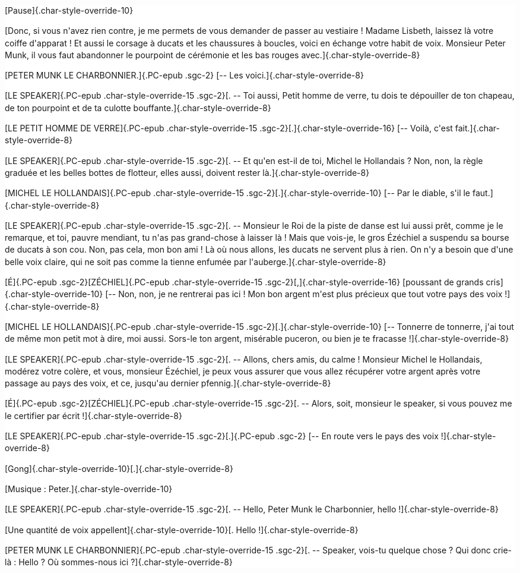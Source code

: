 [Pause]{.char-style-override-10}

[Donc, si vous n\'avez rien contre, je me permets de vous demander de passer au vestiaire ! Madame Lisbeth, laissez là votre coiffe d\'apparat ! Et aussi le corsage à ducats et les chaussures à boucles, voici en échange votre habit de voix. Monsieur Peter Munk, il vous faut abandonner le pourpoint de cérémonie et les bas rouges avec.]{.char-style-override-8}

[PETER MUNK LE CHARBONNIER.]{.PC-epub .sgc-2} [-- Les voici.]{.char-style-override-8}

[LE SPEAKER]{.PC-epub .char-style-override-15 .sgc-2}[. -- Toi aussi, Petit homme de verre, tu dois te dépouiller de ton chapeau, de ton pourpoint et de ta culotte bouffante.]{.char-style-override-8}

[LE PETIT HOMME DE VERRE]{.PC-epub .char-style-override-15 .sgc-2}[.]{.char-style-override-16} [-- Voilà, c\'est fait.]{.char-style-override-8}

[LE SPEAKER]{.PC-epub .char-style-override-15 .sgc-2}[. -- Et qu\'en est-il de toi, Michel le Hollandais ? Non, non, la règle graduée et les belles bottes de flotteur, elles aussi, doivent rester là.]{.char-style-override-8}

[MICHEL LE HOLLANDAIS]{.PC-epub .char-style-override-15 .sgc-2}[.]{.char-style-override-10} [-- Par le diable, s\'il le faut.]{.char-style-override-8}

[LE SPEAKER]{.PC-epub .char-style-override-15 .sgc-2}[. -- Monsieur le Roi de la piste de danse est lui aussi prêt, comme je le remarque, et toi, pauvre mendiant, tu n\'as pas grand-chose à laisser là ! Mais que vois-je, le gros Ézéchiel a suspendu sa bourse de ducats à son cou. Non, pas cela, mon bon ami ! Là où nous allons, les ducats ne servent plus à rien. On n\'y a besoin que d\'une belle voix claire, qui ne soit pas comme la tienne enfumée par l\'auberge.]{.char-style-override-8}

[É]{.PC-epub .sgc-2}[ZÉCHIEL]{.PC-epub .char-style-override-15 .sgc-2}[,]{.char-style-override-16} [poussant de grands cris]{.char-style-override-10} [-- Non, non, je ne rentrerai pas ici ! Mon bon argent m\'est plus précieux que tout votre pays des voix !]{.char-style-override-8}

[MICHEL LE HOLLANDAIS]{.PC-epub .char-style-override-15 .sgc-2}[.]{.char-style-override-10} [-- Tonnerre de tonnerre, j\'ai tout de même mon petit mot à dire, moi aussi. Sors-le ton argent, misérable puceron, ou bien je te fracasse !]{.char-style-override-8}

[LE SPEAKER]{.PC-epub .char-style-override-15 .sgc-2}[. -- Allons, chers amis, du calme ! Monsieur Michel le Hollandais, modérez votre colère, et vous, monsieur Ézéchiel, je peux vous assurer que vous allez récupérer votre argent après votre passage au pays des voix, et ce, jusqu\'au dernier pfennig.]{.char-style-override-8}

[É]{.PC-epub .sgc-2}[ZÉCHIEL]{.PC-epub .char-style-override-15 .sgc-2}[. -- Alors, soit, monsieur le speaker, si vous pouvez me le certifier par écrit !]{.char-style-override-8}

[LE SPEAKER]{.PC-epub .char-style-override-15 .sgc-2}[.]{.PC-epub .sgc-2} [-- En route vers le pays des voix !]{.char-style-override-8}

[Gong]{.char-style-override-10}[.]{.char-style-override-8}

[Musique : Peter.]{.char-style-override-10}

[LE SPEAKER]{.PC-epub .char-style-override-15 .sgc-2}[. -- Hello, Peter Munk le Charbonnier, hello !]{.char-style-override-8}

[Une quantité de voix appellent]{.char-style-override-10}[. Hello !]{.char-style-override-8}

[PETER MUNK LE CHARBONNIER]{.PC-epub .char-style-override-15 .sgc-2}[. -- Speaker, vois-tu quelque chose ? Qui donc crie-là : Hello ? Où sommes-nous ici ?]{.char-style-override-8}
